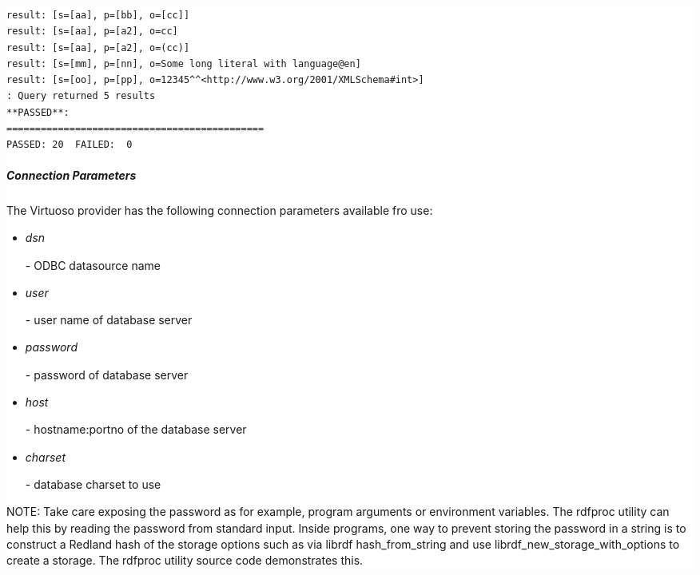   ``` programlisting
  result: [s=[aa], p=[bb], o=[cc]]
  result: [s=[aa], p=[a2], o=cc]
  result: [s=[aa], p=[a2], o=(cc)]
  result: [s=[mm], p=[nn], o=Some long literal with language@en]
  result: [s=[oo], p=[pp], o=12345^^<http://www.w3.org/2001/XMLSchema#int>]
  : Query returned 5 results
  **PASSED**:
  =============================================
  PASSED: 20  FAILED:  0
  ```

</div>

</div>

<div id="rdfnativestorageprovidersredlandcp" class="section">

<div class="titlepage">

<div>

<div>

##### Connection Parameters

</div>

</div>

</div>

The Virtuoso provider has the following connection parameters available
fro use:

<div class="itemizedlist">

- <span class="emphasis">*dsn*</span>

  \- ODBC datasource name

- <span class="emphasis">*user*</span>

  \- user name of database server

- <span class="emphasis">*password*</span>

  \- password of database server

- <span class="emphasis">*host*</span>

  \- hostname:portno of the database server

- <span class="emphasis">*charset*</span>

  \- database charset to use

</div>

NOTE: Take care exposing the password as for example, program arguments
or environment variables. The rdfproc utility can help this by reading
the password from standard input. Inside programs, one way to prevent
storing the password in a string is to construct a Redland hash of the
storage options such as via librdf hash_from_string and use
librdf_new_storage_with_options to create a storage. The rdfproc utility
source code demonstrates this.
